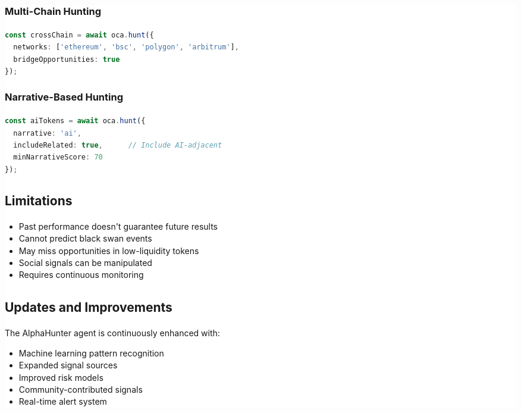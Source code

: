 ### Multi-Chain Hunting
```typescript
const crossChain = await oca.hunt({
  networks: ['ethereum', 'bsc', 'polygon', 'arbitrum'],
  bridgeOpportunities: true
});
```

### Narrative-Based Hunting
```typescript
const aiTokens = await oca.hunt({
  narrative: 'ai',
  includeRelated: true,      // Include AI-adjacent
  minNarrativeScore: 70
});
```

## Limitations

- Past performance doesn't guarantee future results
- Cannot predict black swan events
- May miss opportunities in low-liquidity tokens
- Social signals can be manipulated
- Requires continuous monitoring

## Updates and Improvements

The AlphaHunter agent is continuously enhanced with:
- Machine learning pattern recognition
- Expanded signal sources
- Improved risk models
- Community-contributed signals
- Real-time alert system